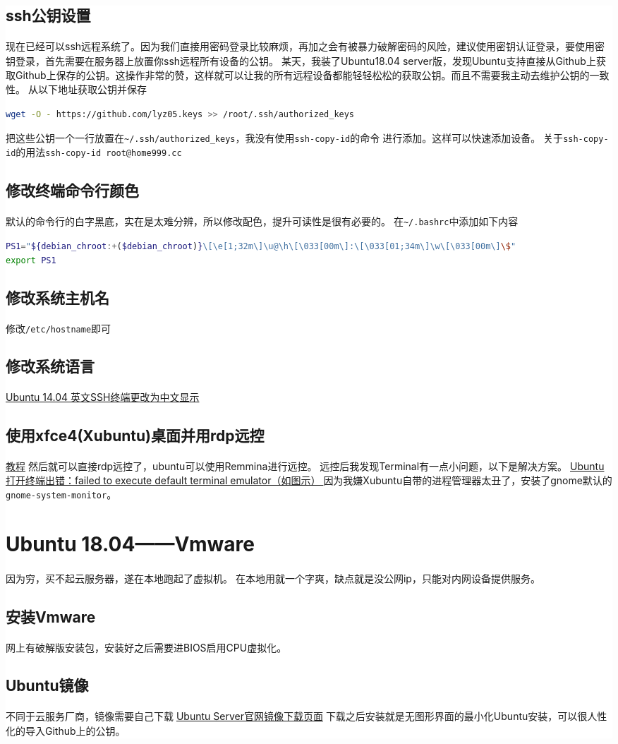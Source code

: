 ## ssh公钥设置
现在已经可以ssh远程系统了。因为我们直接用密码登录比较麻烦，再加之会有被暴力破解密码的风险，建议使用密钥认证登录，要使用密钥登录，首先需要在服务器上放置你ssh远程所有设备的公钥。
某天，我装了Ubuntu18.04 server版，发现Ubuntu支持直接从Github上获取Github上保存的公钥。这操作非常的赞，这样就可以让我的所有远程设备都能轻轻松松的获取公钥。而且不需要我主动去维护公钥的一致性。
从以下地址获取公钥并保存
```sh
wget -O - https://github.com/lyz05.keys >> /root/.ssh/authorized_keys
```
把这些公钥一个一行放置在`~/.ssh/authorized_keys`，我没有使用`ssh-copy-id`的命令
进行添加。这样可以快速添加设备。
关于`ssh-copy-id`的用法`ssh-copy-id root@home999.cc`

## 修改终端命令行颜色
默认的命令行的白字黑底，实在是太难分辨，所以修改配色，提升可读性是很有必要的。
在`~/.bashrc`中添加如下内容
```sh .bashrc
PS1="${debian_chroot:+($debian_chroot)}\[\e[1;32m\]\u@\h\[\033[00m\]:\[\033[01;34m\]\w\[\033[00m\]\$"
export PS1
```

## 修改系统主机名
修改`/etc/hostname`即可

## 修改系统语言
[Ubuntu 14.04 英文SSH终端更改为中文显示](https://blog.csdn.net/cnylsy/article/details/52474433)

## 使用xfce4(Xubuntu)桌面并用rdp远控
[教程](https://blog.csdn.net/qq_25556149/article/details/82216190)
然后就可以直接rdp远控了，ubuntu可以使用Remmina进行远控。
远控后我发现Terminal有一点小问题，以下是解决方案。
[Ubuntu打开终端出错：failed to execute default terminal emulator（如图示） ](https://zhidao.baidu.com/question/1770374646687303580.html)
因为我嫌Xubuntu自带的进程管理器太丑了，安装了gnome默认的`gnome-system-monitor`。

# Ubuntu 18.04——Vmware
因为穷，买不起云服务器，遂在本地跑起了虚拟机。
在本地用就一个字爽，缺点就是没公网ip，只能对内网设备提供服务。
## 安装Vmware
网上有破解版安装包，安装好之后需要进BIOS启用CPU虚拟化。
## Ubuntu镜像
不同于云服务厂商，镜像需要自己下载
[Ubuntu Server官网镜像下载页面](https://ubuntu.com/download/server)
下载之后安装就是无图形界面的最小化Ubuntu安装，可以很人性化的导入Github上的公钥。
